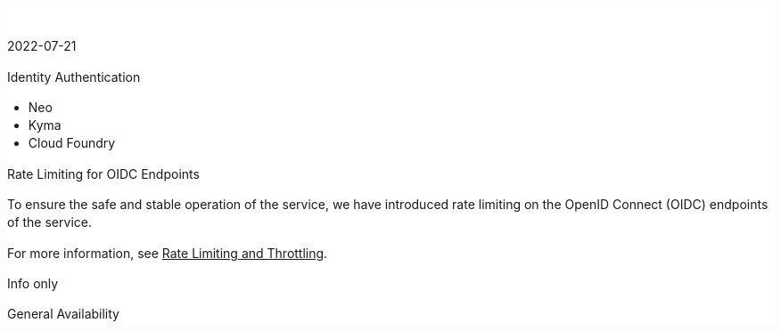 
</td>
<td valign="top">

 



</td>
<td valign="top">



</td>
<td valign="top">

2022-07-21



</td>
</tr>
<tr>
<td valign="top">

Identity Authentication 



</td>
<td valign="top">

-   Neo
-   Kyma
-   Cloud Foundry



</td>
<td valign="top">

Rate Limiting for OIDC Endpoints



</td>
<td valign="top">

To ensure the safe and stable operation of the service, we have introduced rate limiting on the OpenID Connect \(OIDC\) endpoints of the service.

For more information, see [Rate Limiting and Throttling](Development/rate-limiting-and-throttling-e22ee47.md).



</td>
<td valign="top">

Info only



</td>
<td valign="top">

General Availability
